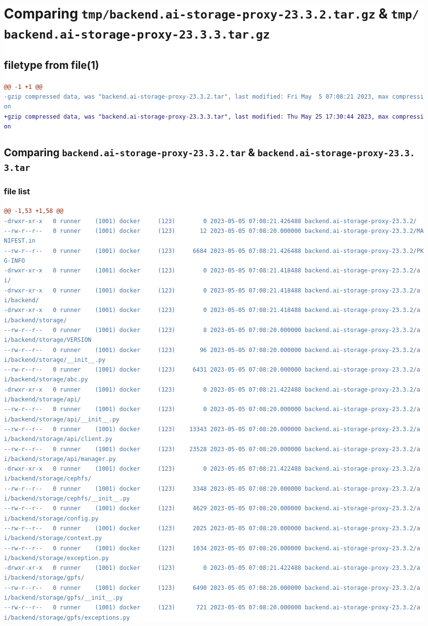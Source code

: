 # Comparing `tmp/backend.ai-storage-proxy-23.3.2.tar.gz` & `tmp/backend.ai-storage-proxy-23.3.3.tar.gz`

## filetype from file(1)

```diff
@@ -1 +1 @@
-gzip compressed data, was "backend.ai-storage-proxy-23.3.2.tar", last modified: Fri May  5 07:08:21 2023, max compression
+gzip compressed data, was "backend.ai-storage-proxy-23.3.3.tar", last modified: Thu May 25 17:30:44 2023, max compression
```

## Comparing `backend.ai-storage-proxy-23.3.2.tar` & `backend.ai-storage-proxy-23.3.3.tar`

### file list

```diff
@@ -1,53 +1,58 @@
-drwxr-xr-x   0 runner    (1001) docker     (123)        0 2023-05-05 07:08:21.426488 backend.ai-storage-proxy-23.3.2/
--rw-r--r--   0 runner    (1001) docker     (123)       12 2023-05-05 07:08:20.000000 backend.ai-storage-proxy-23.3.2/MANIFEST.in
--rw-r--r--   0 runner    (1001) docker     (123)     6684 2023-05-05 07:08:21.426488 backend.ai-storage-proxy-23.3.2/PKG-INFO
-drwxr-xr-x   0 runner    (1001) docker     (123)        0 2023-05-05 07:08:21.418488 backend.ai-storage-proxy-23.3.2/ai/
-drwxr-xr-x   0 runner    (1001) docker     (123)        0 2023-05-05 07:08:21.418488 backend.ai-storage-proxy-23.3.2/ai/backend/
-drwxr-xr-x   0 runner    (1001) docker     (123)        0 2023-05-05 07:08:21.418488 backend.ai-storage-proxy-23.3.2/ai/backend/storage/
--rw-r--r--   0 runner    (1001) docker     (123)        8 2023-05-05 07:08:20.000000 backend.ai-storage-proxy-23.3.2/ai/backend/storage/VERSION
--rw-r--r--   0 runner    (1001) docker     (123)       96 2023-05-05 07:08:20.000000 backend.ai-storage-proxy-23.3.2/ai/backend/storage/__init__.py
--rw-r--r--   0 runner    (1001) docker     (123)     6431 2023-05-05 07:08:20.000000 backend.ai-storage-proxy-23.3.2/ai/backend/storage/abc.py
-drwxr-xr-x   0 runner    (1001) docker     (123)        0 2023-05-05 07:08:21.422488 backend.ai-storage-proxy-23.3.2/ai/backend/storage/api/
--rw-r--r--   0 runner    (1001) docker     (123)        0 2023-05-05 07:08:20.000000 backend.ai-storage-proxy-23.3.2/ai/backend/storage/api/__init__.py
--rw-r--r--   0 runner    (1001) docker     (123)    13343 2023-05-05 07:08:20.000000 backend.ai-storage-proxy-23.3.2/ai/backend/storage/api/client.py
--rw-r--r--   0 runner    (1001) docker     (123)    23528 2023-05-05 07:08:20.000000 backend.ai-storage-proxy-23.3.2/ai/backend/storage/api/manager.py
-drwxr-xr-x   0 runner    (1001) docker     (123)        0 2023-05-05 07:08:21.422488 backend.ai-storage-proxy-23.3.2/ai/backend/storage/cephfs/
--rw-r--r--   0 runner    (1001) docker     (123)     3348 2023-05-05 07:08:20.000000 backend.ai-storage-proxy-23.3.2/ai/backend/storage/cephfs/__init__.py
--rw-r--r--   0 runner    (1001) docker     (123)     4629 2023-05-05 07:08:20.000000 backend.ai-storage-proxy-23.3.2/ai/backend/storage/config.py
--rw-r--r--   0 runner    (1001) docker     (123)     2025 2023-05-05 07:08:20.000000 backend.ai-storage-proxy-23.3.2/ai/backend/storage/context.py
--rw-r--r--   0 runner    (1001) docker     (123)     1034 2023-05-05 07:08:20.000000 backend.ai-storage-proxy-23.3.2/ai/backend/storage/exception.py
-drwxr-xr-x   0 runner    (1001) docker     (123)        0 2023-05-05 07:08:21.422488 backend.ai-storage-proxy-23.3.2/ai/backend/storage/gpfs/
--rw-r--r--   0 runner    (1001) docker     (123)     6490 2023-05-05 07:08:20.000000 backend.ai-storage-proxy-23.3.2/ai/backend/storage/gpfs/__init__.py
--rw-r--r--   0 runner    (1001) docker     (123)      721 2023-05-05 07:08:20.000000 backend.ai-storage-proxy-23.3.2/ai/backend/storage/gpfs/exceptions.py
```